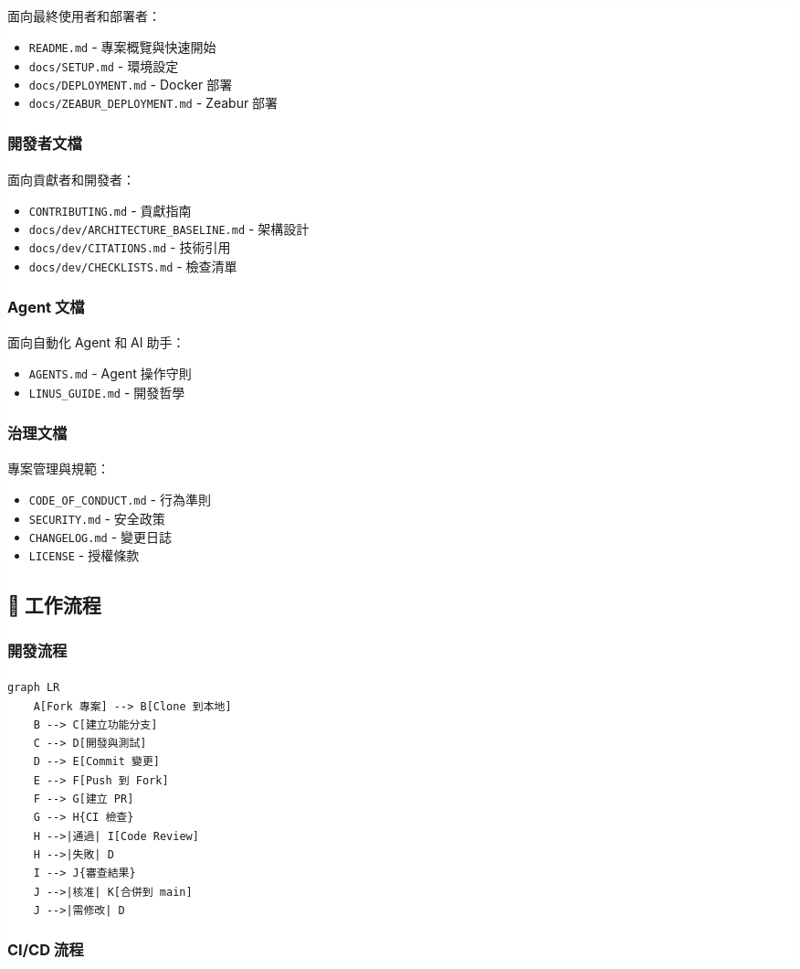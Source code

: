 面向最終使用者和部署者：

- `README.md` - 專案概覽與快速開始
- `docs/SETUP.md` - 環境設定
- `docs/DEPLOYMENT.md` - Docker 部署
- `docs/ZEABUR_DEPLOYMENT.md` - Zeabur 部署

### 開發者文檔

面向貢獻者和開發者：

- `CONTRIBUTING.md` - 貢獻指南
- `docs/dev/ARCHITECTURE_BASELINE.md` - 架構設計
- `docs/dev/CITATIONS.md` - 技術引用
- `docs/dev/CHECKLISTS.md` - 檢查清單

### Agent 文檔

面向自動化 Agent 和 AI 助手：

- `AGENTS.md` - Agent 操作守則
- `LINUS_GUIDE.md` - 開發哲學

### 治理文檔

專案管理與規範：

- `CODE_OF_CONDUCT.md` - 行為準則
- `SECURITY.md` - 安全政策
- `CHANGELOG.md` - 變更日誌
- `LICENSE` - 授權條款

## 🔄 工作流程

### 開發流程

```mermaid
graph LR
    A[Fork 專案] --> B[Clone 到本地]
    B --> C[建立功能分支]
    C --> D[開發與測試]
    D --> E[Commit 變更]
    E --> F[Push 到 Fork]
    F --> G[建立 PR]
    G --> H{CI 檢查}
    H -->|通過| I[Code Review]
    H -->|失敗| D
    I --> J{審查結果}
    J -->|核准| K[合併到 main]
    J -->|需修改| D
```

### CI/CD 流程

